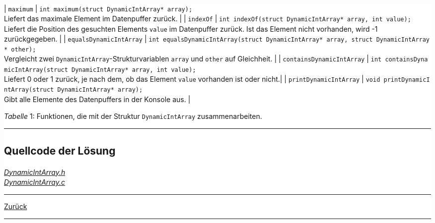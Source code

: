 | `maximum` | `int maximum(struct DynamicIntArray* array);`<br /> Liefert das maximale Element im Datenpuffer zurück.  |
| `indexOf` | `int indexOf(struct DynamicIntArray* array, int value);`<br /> Liefert die Position des gesuchten Elements `value` im Datenpuffer zurück. Ist das Element nicht vorhanden, wird -1 zurückgegeben. |
| `equalsDynamicIntArray` | `int equalsDynamicIntArray(struct DynamicIntArray* array, struct DynamicIntArray* other);`<br /> Vergleicht zwei `DynamicIntArray`-Strukturvariablen `array` und `other` auf Gleichheit. |
| `containsDynamicIntArray` | `int containsDynamicIntArray(struct DynamicIntArray* array, int value);`<br /> Liefert 0 oder 1 zurück, je nach dem, ob das Element `value` vorhanden ist oder nicht.|
| `printDynamicIntArray` | `void printDynamicIntArray(struct DynamicIntArray* array);`<br /> Gibt alle Elemente des Datenpuffers in der Konsole aus. |

*Tabelle* 1: Funktionen, die mit der Struktur `DynamicIntArray` zusammenarbeiten.

---

## Quellcode der Lösung

[*DynamicIntArray.h*](./DynamicIntArray.h)<br />
[*DynamicIntArray.c*](./DynamicIntArray.c)<br />

---

[Zurück](./../Exercises.md)

---





